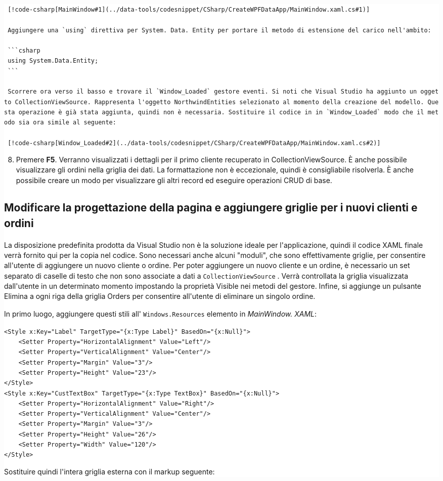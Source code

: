      [!code-csharp[MainWindow#1](../data-tools/codesnippet/CSharp/CreateWPFDataApp/MainWindow.xaml.cs#1)]

     Aggiungere una `using` direttiva per System. Data. Entity per portare il metodo di estensione del carico nell'ambito:

     ```csharp
     using System.Data.Entity;
     ```

     Scorrere ora verso il basso e trovare il `Window_Loaded` gestore eventi. Si noti che Visual Studio ha aggiunto un oggetto CollectionViewSource. Rappresenta l'oggetto NorthwindEntities selezionato al momento della creazione del modello. Questa operazione è già stata aggiunta, quindi non è necessaria. Sostituire il codice in in `Window_Loaded` modo che il metodo sia ora simile al seguente:

     [!code-csharp[Window_Loaded#2](../data-tools/codesnippet/CSharp/CreateWPFDataApp/MainWindow.xaml.cs#2)]

8. Premere **F5**. Verranno visualizzati i dettagli per il primo cliente recuperato in CollectionViewSource. È anche possibile visualizzare gli ordini nella griglia dei dati. La formattazione non è eccezionale, quindi è consigliabile risolverla. È anche possibile creare un modo per visualizzare gli altri record ed eseguire operazioni CRUD di base.

## <a name="adjust-the-page-design-and-add-grids-for-new-customers-and-orders"></a>Modificare la progettazione della pagina e aggiungere griglie per i nuovi clienti e ordini

La disposizione predefinita prodotta da Visual Studio non è la soluzione ideale per l'applicazione, quindi il codice XAML finale verrà fornito qui per la copia nel codice. Sono necessari anche alcuni "moduli", che sono effettivamente griglie, per consentire all'utente di aggiungere un nuovo cliente o ordine. Per poter aggiungere un nuovo cliente e un ordine, è necessario un set separato di caselle di testo che non sono associate a dati a `CollectionViewSource` . Verrà controllata la griglia visualizzata dall'utente in un determinato momento impostando la proprietà Visible nei metodi del gestore. Infine, si aggiunge un pulsante Elimina a ogni riga della griglia Orders per consentire all'utente di eliminare un singolo ordine.

In primo luogo, aggiungere questi stili all' `Windows.Resources` elemento in *MainWindow. XAML*:

```xaml
<Style x:Key="Label" TargetType="{x:Type Label}" BasedOn="{x:Null}">
    <Setter Property="HorizontalAlignment" Value="Left"/>
    <Setter Property="VerticalAlignment" Value="Center"/>
    <Setter Property="Margin" Value="3"/>
    <Setter Property="Height" Value="23"/>
</Style>
<Style x:Key="CustTextBox" TargetType="{x:Type TextBox}" BasedOn="{x:Null}">
    <Setter Property="HorizontalAlignment" Value="Right"/>
    <Setter Property="VerticalAlignment" Value="Center"/>
    <Setter Property="Margin" Value="3"/>
    <Setter Property="Height" Value="26"/>
    <Setter Property="Width" Value="120"/>
</Style>
```

Sostituire quindi l'intera griglia esterna con il markup seguente:
